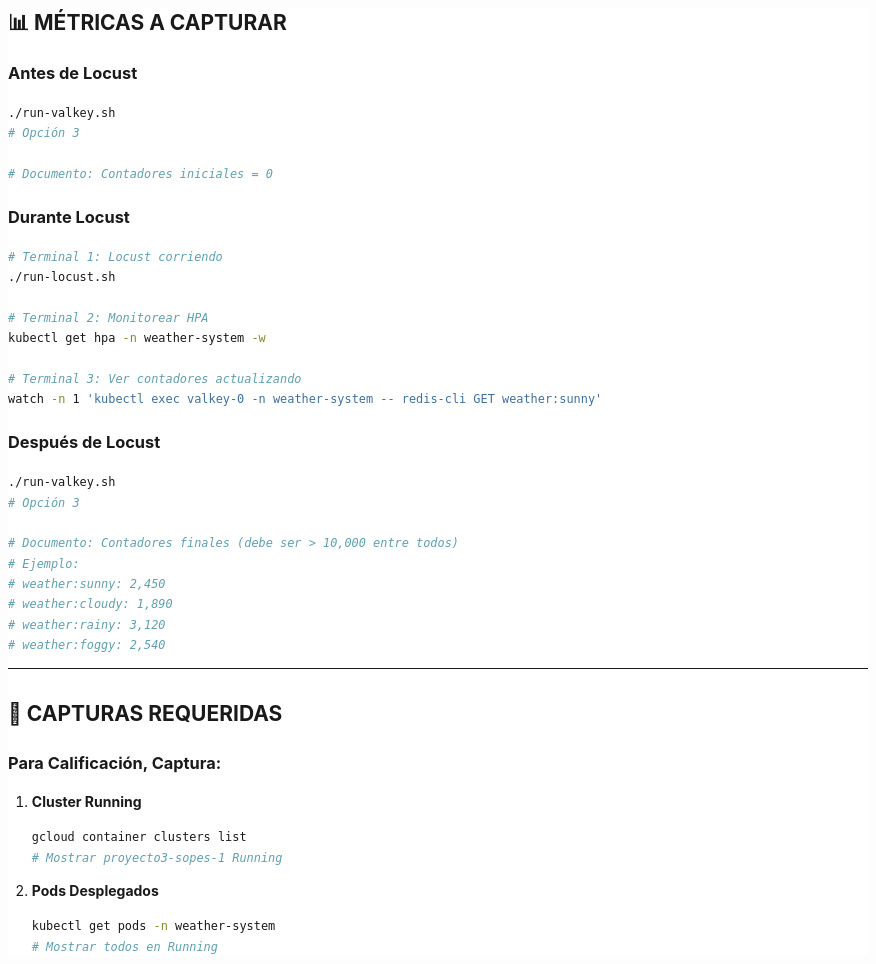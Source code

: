 
## 📊 MÉTRICAS A CAPTURAR

### Antes de Locust

```bash
./run-valkey.sh
# Opción 3

# Documento: Contadores iniciales = 0
```

### Durante Locust

```bash
# Terminal 1: Locust corriendo
./run-locust.sh

# Terminal 2: Monitorear HPA
kubectl get hpa -n weather-system -w

# Terminal 3: Ver contadores actualizando
watch -n 1 'kubectl exec valkey-0 -n weather-system -- redis-cli GET weather:sunny'
```

### Después de Locust

```bash
./run-valkey.sh
# Opción 3

# Documento: Contadores finales (debe ser > 10,000 entre todos)
# Ejemplo:
# weather:sunny: 2,450
# weather:cloudy: 1,890
# weather:rainy: 3,120
# weather:foggy: 2,540
```

---

## 📸 CAPTURAS REQUERIDAS

### Para Calificación, Captura:

1. **Cluster Running**
   ```bash
   gcloud container clusters list
   # Mostrar proyecto3-sopes-1 Running
   ```

2. **Pods Desplegados**
   ```bash
   kubectl get pods -n weather-system
   # Mostrar todos en Running
   ```

